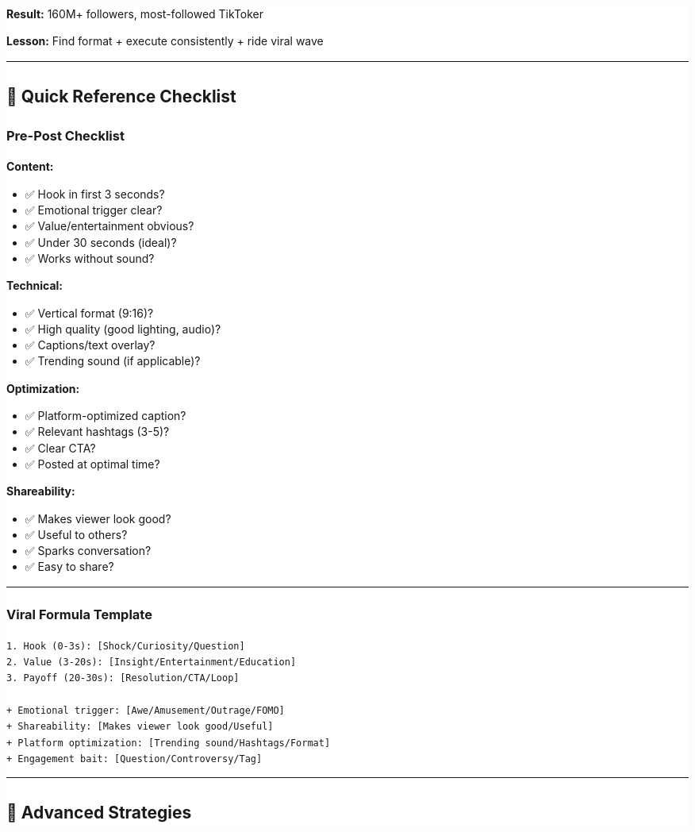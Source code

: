 **Result:** 160M+ followers, most-followed TikToker

**Lesson:** Find format + execute consistently + ride viral wave

---

## 🎯 Quick Reference Checklist

### Pre-Post Checklist

**Content:**
- ✅ Hook in first 3 seconds?
- ✅ Emotional trigger clear?
- ✅ Value/entertainment obvious?
- ✅ Under 30 seconds (ideal)?
- ✅ Works without sound?

**Technical:**
- ✅ Vertical format (9:16)?
- ✅ High quality (good lighting, audio)?
- ✅ Captions/text overlay?
- ✅ Trending sound (if applicable)?

**Optimization:**
- ✅ Platform-optimized caption?
- ✅ Relevant hashtags (3-5)?
- ✅ Clear CTA?
- ✅ Posted at optimal time?

**Shareability:**
- ✅ Makes viewer look good?
- ✅ Useful to others?
- ✅ Sparks conversation?
- ✅ Easy to share?

---

### Viral Formula Template

```
1. Hook (0-3s): [Shock/Curiosity/Question]
2. Value (3-20s): [Insight/Entertainment/Education]
3. Payoff (20-30s): [Resolution/CTA/Loop]

+ Emotional trigger: [Awe/Amusement/Outrage/FOMO]
+ Shareability: [Makes viewer look good/Useful]
+ Platform optimization: [Trending sound/Hashtags/Format]
+ Engagement bait: [Question/Controversy/Tag]
```

---

## 🚀 Advanced Strategies
